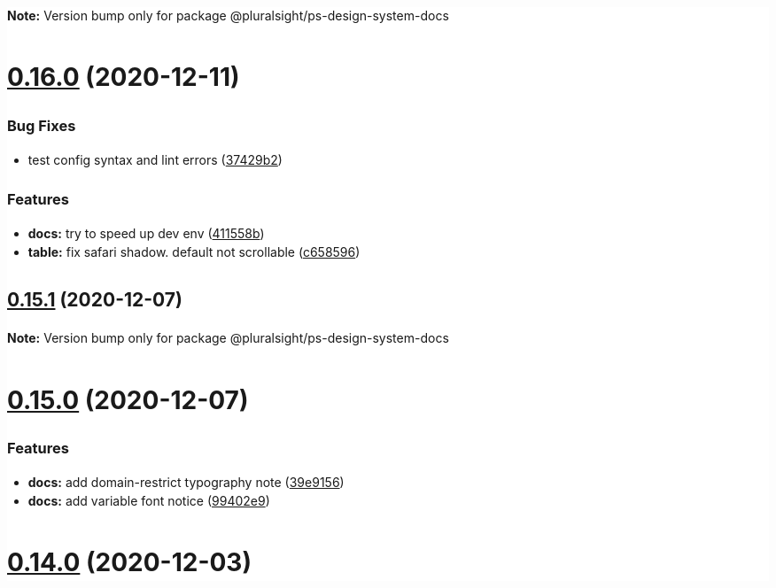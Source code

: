 **Note:** Version bump only for package @pluralsight/ps-design-system-docs





# [0.16.0](https://github.com/pluralsight/design-system/compare/@pluralsight/ps-design-system-docs@0.15.1...@pluralsight/ps-design-system-docs@0.16.0) (2020-12-11)


### Bug Fixes

* test config syntax and lint errors ([37429b2](https://github.com/pluralsight/design-system/commit/37429b289e428500233a3954c5bf1bb96df852a6))


### Features

* **docs:** try to speed up dev env ([411558b](https://github.com/pluralsight/design-system/commit/411558b8500e5100485503f391574c11061cb960))
* **table:** fix safari shadow. default not scrollable ([c658596](https://github.com/pluralsight/design-system/commit/c658596fbfe749ec1a517c069923525118e245d0))





## [0.15.1](https://github.com/pluralsight/design-system/compare/@pluralsight/ps-design-system-docs@0.15.0...@pluralsight/ps-design-system-docs@0.15.1) (2020-12-07)

**Note:** Version bump only for package @pluralsight/ps-design-system-docs





# [0.15.0](https://github.com/pluralsight/design-system/compare/@pluralsight/ps-design-system-docs@0.14.0...@pluralsight/ps-design-system-docs@0.15.0) (2020-12-07)


### Features

* **docs:** add domain-restrict typography note ([39e9156](https://github.com/pluralsight/design-system/commit/39e9156eda68e90da8c5dd6198617b507f04828b))
* **docs:** add variable font notice ([99402e9](https://github.com/pluralsight/design-system/commit/99402e9e3fbe30463a43ebc0c0a860f7d6ab48af))





# [0.14.0](https://github.com/pluralsight/design-system/compare/@pluralsight/ps-design-system-docs@0.13.0...@pluralsight/ps-design-system-docs@0.14.0) (2020-12-03)
